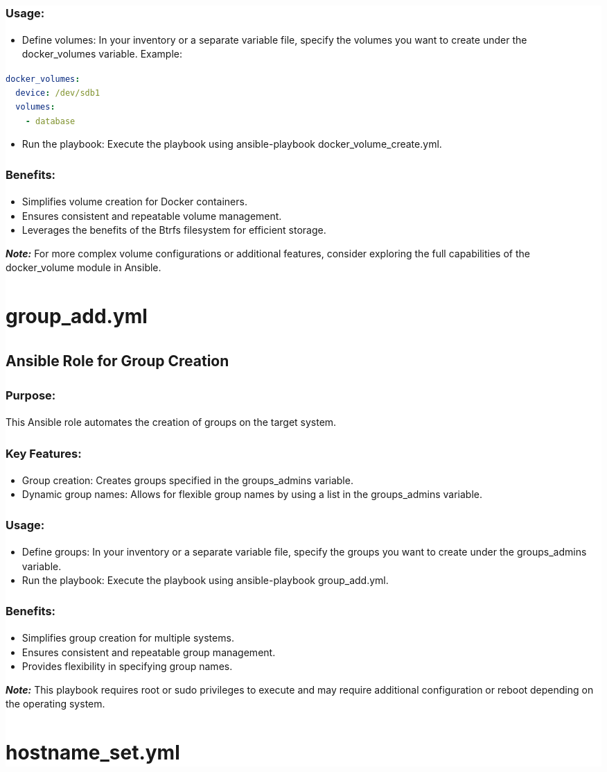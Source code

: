 ### Usage:

* Define volumes: In your inventory or a separate variable file, specify the volumes you want to create under the docker_volumes variable. Example:

```yaml
docker_volumes:
  device: /dev/sdb1
  volumes:
    - database
```

* Run the playbook: Execute the playbook using ansible-playbook docker_volume_create.yml.

### Benefits:

* Simplifies volume creation for Docker containers.
* Ensures consistent and repeatable volume management.
* Leverages the benefits of the Btrfs filesystem for efficient storage.

***Note:*** For more complex volume configurations or additional features, consider exploring the full capabilities of the docker_volume module in Ansible.

# group_add.yml

## Ansible Role for Group Creation
### Purpose:

This Ansible role automates the creation of groups on the target system.

### Key Features:

* Group creation: Creates groups specified in the groups_admins variable.
* Dynamic group names: Allows for flexible group names by using a list in the groups_admins variable.

### Usage:

* Define groups: In your inventory or a separate variable file, specify the groups you want to create under the groups_admins variable.
* Run the playbook: Execute the playbook using ansible-playbook group_add.yml.

### Benefits:

* Simplifies group creation for multiple systems.
* Ensures consistent and repeatable group management.
* Provides flexibility in specifying group names.

***Note:*** This playbook requires root or sudo privileges to execute and may require additional configuration or reboot depending on the operating system.

# hostname_set.yml
